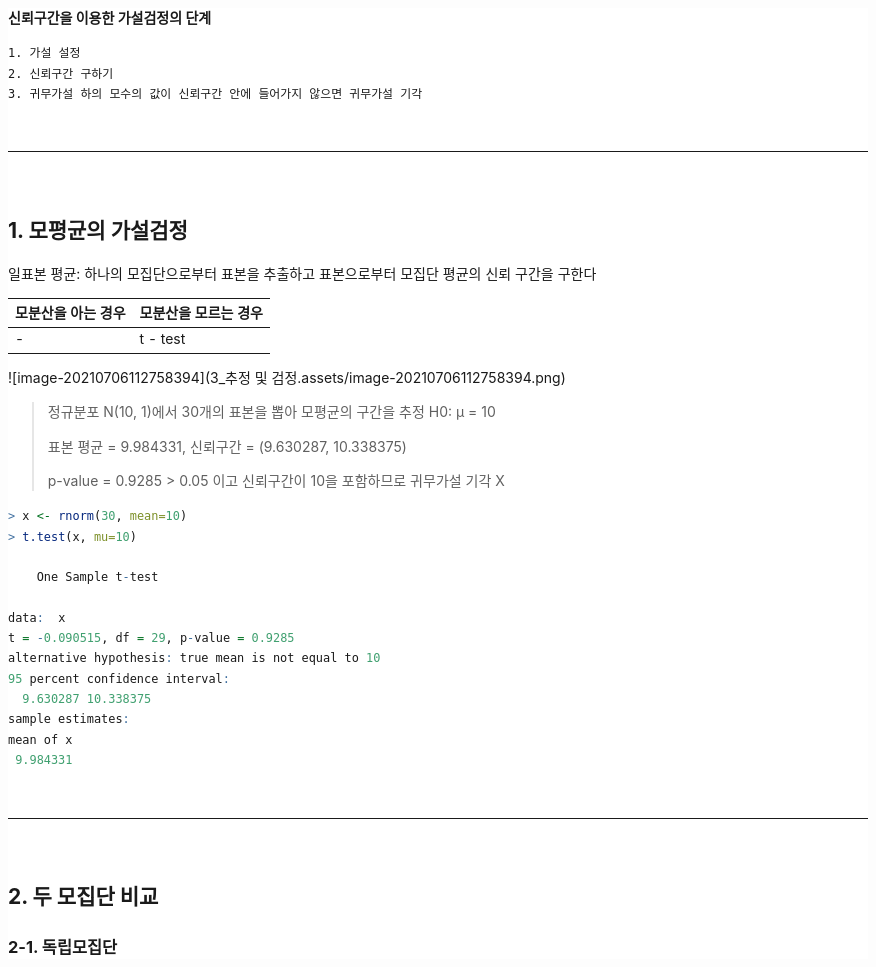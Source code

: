 **신뢰구간을 이용한 가설검정의 단계**

```
1. 가설 설정
2. 신뢰구간 구하기
3. 귀무가설 하의 모수의 값이 신뢰구간 안에 들어가지 않으면 귀무가설 기각
```

<br>

---

<br>

## 1. 모평균의 가설검정

일표본 평균: 하나의 모집단으로부터 표본을 추출하고 표본으로부터 모집단 평균의 신뢰 구간을 구한다

| 모분산을 아는 경우 | 모분산을 모르는 경우 |
| ------------------ | -------------------- |
| -                  | t - test             |

![image-20210706112758394](3_추정 및 검정.assets/image-20210706112758394.png)

>정규분포 N(10, 1)에서 30개의 표본을 뽑아 모평균의 구간을 추정 H0: μ = 10
>
>표본 평균 =  9.984331, 신뢰구간 = (9.630287, 10.338375)
>
>p-value = 0.9285 > 0.05 이고 신뢰구간이 10을 포함하므로 귀무가설 기각 X

```r
> x <- rnorm(30, mean=10)
> t.test(x, mu=10)

	One Sample t-test

data:  x
t = -0.090515, df = 29, p-value = 0.9285
alternative hypothesis: true mean is not equal to 10
95 percent confidence interval:
  9.630287 10.338375
sample estimates:
mean of x 
 9.984331 
```

<br>

---

<br>

## 2. 두 모집단 비교

### 2-1. 독립모집단
